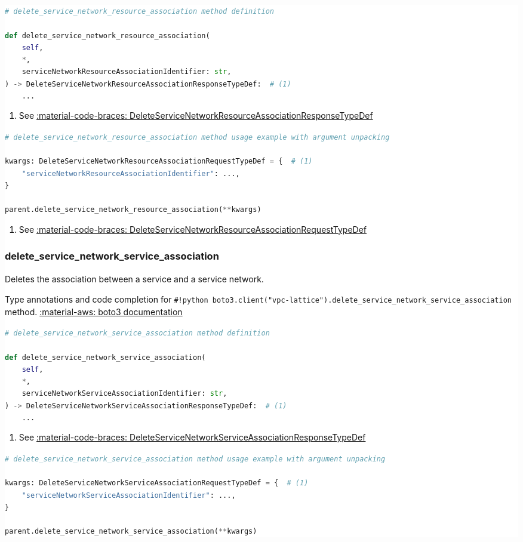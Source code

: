 ```python
# delete_service_network_resource_association method definition

def delete_service_network_resource_association(
    self,
    *,
    serviceNetworkResourceAssociationIdentifier: str,
) -> DeleteServiceNetworkResourceAssociationResponseTypeDef:  # (1)
    ...
```

1. See [:material-code-braces: DeleteServiceNetworkResourceAssociationResponseTypeDef](./type_defs.md#deleteservicenetworkresourceassociationresponsetypedef)


```python
# delete_service_network_resource_association method usage example with argument unpacking

kwargs: DeleteServiceNetworkResourceAssociationRequestTypeDef = {  # (1)
    "serviceNetworkResourceAssociationIdentifier": ...,
}

parent.delete_service_network_resource_association(**kwargs)
```

1. See [:material-code-braces: DeleteServiceNetworkResourceAssociationRequestTypeDef](./type_defs.md#deleteservicenetworkresourceassociationrequesttypedef)

### delete\_service\_network\_service\_association

Deletes the association between a service and a service network.

Type annotations and code completion for `#!python boto3.client("vpc-lattice").delete_service_network_service_association` method.
[:material-aws: boto3 documentation](https://boto3.amazonaws.com/v1/documentation/api/latest/reference/services/vpc-lattice/client/delete_service_network_service_association.html)

```python
# delete_service_network_service_association method definition

def delete_service_network_service_association(
    self,
    *,
    serviceNetworkServiceAssociationIdentifier: str,
) -> DeleteServiceNetworkServiceAssociationResponseTypeDef:  # (1)
    ...
```

1. See [:material-code-braces: DeleteServiceNetworkServiceAssociationResponseTypeDef](./type_defs.md#deleteservicenetworkserviceassociationresponsetypedef)


```python
# delete_service_network_service_association method usage example with argument unpacking

kwargs: DeleteServiceNetworkServiceAssociationRequestTypeDef = {  # (1)
    "serviceNetworkServiceAssociationIdentifier": ...,
}

parent.delete_service_network_service_association(**kwargs)
```
